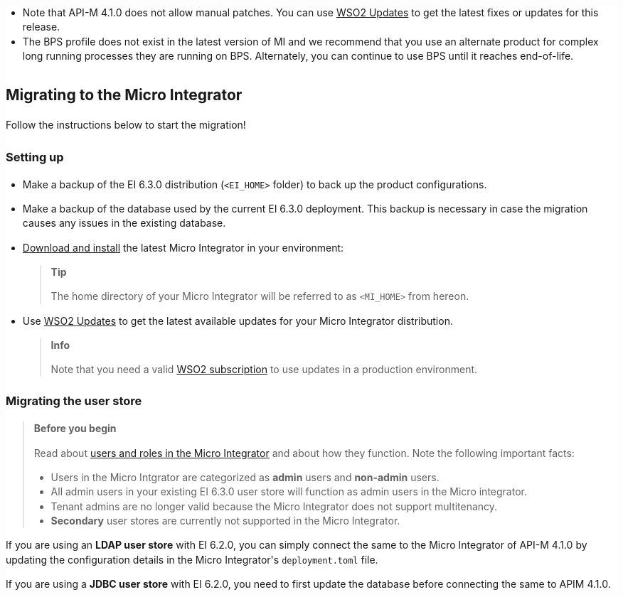 -	Note that API-M 4.1.0 does not allow manual patches. You can use [WSO2 Updates](https://updates.docs.wso2.com/en/latest/updates/overview) to get the latest fixes or updates for this release.
-	The BPS profile does not exist in the latest version of MI and we recommend that you use an alternate product for complex long running processes they are running on BPS. Alternately, you can continue to use BPS until it reaches end-of-life.

## Migrating to the Micro Integrator

Follow the instructions below to start the migration!

### Setting up

-   Make a backup of the EI 6.3.0 distribution (`<EI_HOME>` folder) to back up the product configurations.
-   Make a backup of the database used by the current EI 6.3.0 deployment. This backup is necessary in case the migration causes any issues in the existing database.
-   [Download and install](https://apim.docs.wso2.com/en/4.1.0/install-and-setup/install/installing-the-product/installing-mi) the latest Micro Integrator in your environment:

    > **Tip**
    >
    >    The home directory of your Micro Integrator will be referred to as `<MI_HOME>` from hereon.

-   Use [WSO2 Updates](https://updates.docs.wso2.com/en/latest/updates/overview/) to get the latest available updates for your Micro Integrator distribution.

    > **Info**
    >
    >    Note that you need a valid [WSO2 subscription](https://wso2.com/subscription) to use updates in a production environment.

### Migrating the user store

> **Before you begin**
>
>    Read about [users and roles in the Micro Integrator](https://apim.docs.wso2.com/en/4.1.0/install-and-setup/setup/mi-setup/user_stores/managing_users) and about how they function. Note the following important facts:
>
>    - Users in the Micro Intgrator are categorized as <b>admin</b> users and <b>non-admin</b> users.
>    - All admin users in your existing EI 6.3.0 user store will function as admin users in the Micro integrator.
>    - Tenant admins are no longer valid because the Micro Integrator does not support multitenancy.
>    - **Secondary** user stores are currently not supported in the Micro Integrator.

If you are using an **LDAP user store** with EI 6.2.0, you can simply connect the same to the Micro Integrator of API-M 4.1.0 by updating the configuration details in the Micro Integrator's `deployment.toml` file. 

If you are using a **JDBC user store** with EI 6.2.0, you need to first update the database before connecting the same to APIM 4.1.0.
